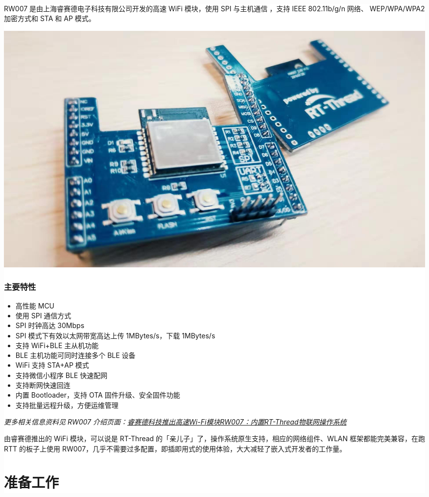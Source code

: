 RW007 是由上海睿赛德电子科技有限公司开发的高速 WiFi 模块，使用 SPI 与主机通信 ，支持 IEEE 802.11b/g/n 网络、 WEP/WPA/WPA2 加密方式和 STA 和 AP 模式。

![RW007 WiFi 模块](figures/rtt-rw007.jpg)

### 主要特性

* 高性能 MCU
* 使用 SPI 通信方式
* SPI 时钟高达 30Mbps
* SPI 模式下有效以太网带宽高达上传 1MBytes/s，下载 1MBytes/s
* 支持 WiFi+BLE 主从机功能
* BLE 主机功能可同时连接多个 BLE 设备
* WiFi 支持 STA+AP 模式
* 支持微信小程序 BLE 快速配网
* 支持断网快速回连
* 内置 Bootloader，支持 OTA 固件升级、安全固件功能
* 支持批量远程升级，方便运维管理

*更多相关信息资料见 RW007 介绍页面：[睿赛德科技推出高速Wi-Fi模块RW007：内置RT-Thread物联网操作系统](https://mp.weixin.qq.com/s/HYHoMnOhzad2m6IBS2Z-Qg)*

由睿赛德推出的 WiFi 模块，可以说是 RT-Thread 的「亲儿子」了，操作系统原生支持，相应的网络组件、WLAN 框架都能完美兼容，在跑 RTT 的板子上使用 RW007，几乎不需要过多配置，即插即用式的使用体验，大大减轻了嵌入式开发者的工作量。

# 准备工作
